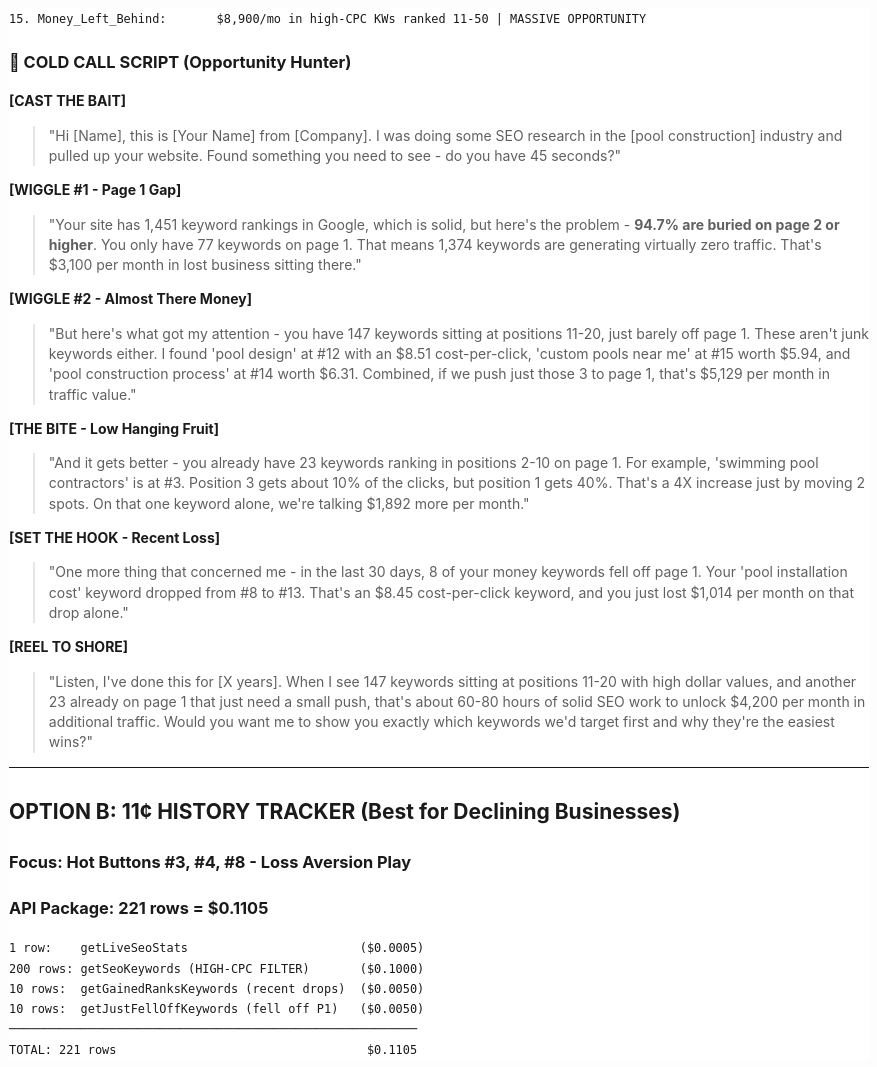 ```
15. Money_Left_Behind:       $8,900/mo in high-CPC KWs ranked 11-50 | MASSIVE OPPORTUNITY
```

### 🎣 COLD CALL SCRIPT (Opportunity Hunter)

**[CAST THE BAIT]**
> "Hi [Name], this is [Your Name] from [Company]. I was doing some SEO research in the [pool construction] industry and pulled up your website. Found something you need to see - do you have 45 seconds?"

**[WIGGLE #1 - Page 1 Gap]**
> "Your site has 1,451 keyword rankings in Google, which is solid, but here's the problem - **94.7% are buried on page 2 or higher**. You only have 77 keywords on page 1. That means 1,374 keywords are generating virtually zero traffic. That's $3,100 per month in lost business sitting there."

**[WIGGLE #2 - Almost There Money]**
> "But here's what got my attention - you have 147 keywords sitting at positions 11-20, just barely off page 1. These aren't junk keywords either. I found 'pool design' at #12 with an $8.51 cost-per-click, 'custom pools near me' at #15 worth $5.94, and 'pool construction process' at #14 worth $6.31. Combined, if we push just those 3 to page 1, that's $5,129 per month in traffic value."

**[THE BITE - Low Hanging Fruit]**
> "And it gets better - you already have 23 keywords ranking in positions 2-10 on page 1. For example, 'swimming pool contractors' is at #3. Position 3 gets about 10% of the clicks, but position 1 gets 40%. That's a 4X increase just by moving 2 spots. On that one keyword alone, we're talking $1,892 more per month."

**[SET THE HOOK - Recent Loss]**
> "One more thing that concerned me - in the last 30 days, 8 of your money keywords fell off page 1. Your 'pool installation cost' keyword dropped from #8 to #13. That's an $8.45 cost-per-click keyword, and you just lost $1,014 per month on that drop alone."

**[REEL TO SHORE]**
> "Listen, I've done this for [X years]. When I see 147 keywords sitting at positions 11-20 with high dollar values, and another 23 already on page 1 that just need a small push, that's about 60-80 hours of solid SEO work to unlock $4,200 per month in additional traffic. Would you want me to show you exactly which keywords we'd target first and why they're the easiest wins?"

---

## **OPTION B: 11¢ HISTORY TRACKER** (Best for Declining Businesses)
### Focus: Hot Buttons #3, #4, #8 - Loss Aversion Play

### API Package: **221 rows = $0.1105**
```
1 row:    getLiveSeoStats                        ($0.0005)
200 rows: getSeoKeywords (HIGH-CPC FILTER)       ($0.1000)
10 rows:  getGainedRanksKeywords (recent drops)  ($0.0050)
10 rows:  getJustFellOffKeywords (fell off P1)   ($0.0050)
─────────────────────────────────────────────────────────
TOTAL: 221 rows                                   $0.1105
```
